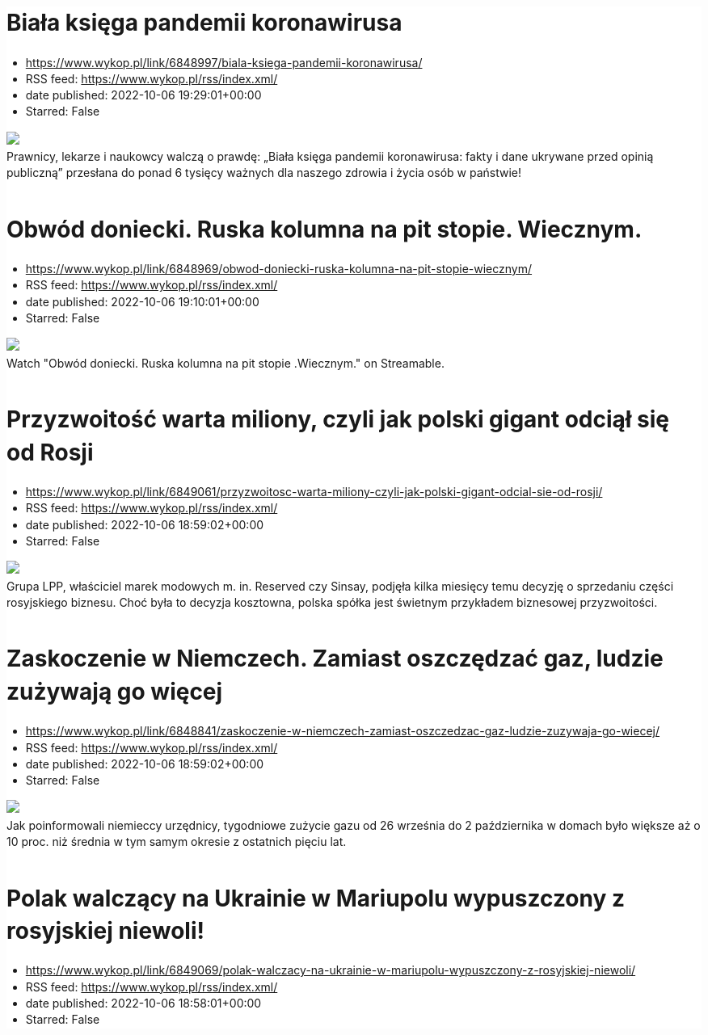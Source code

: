 # Biała księga pandemii koronawirusa
 - https://www.wykop.pl/link/6848997/biala-ksiega-pandemii-koronawirusa/
 - RSS feed: https://www.wykop.pl/rss/index.xml/
 - date published: 2022-10-06 19:29:01+00:00
 - Starred: False

<img src="https://www.wykop.pl/cdn/c3397993/link_16650748858qvQouE9mNSIzaBr6h16Gv,w104h74.jpg" /><br />
		 Prawnicy, lekarze i naukowcy walczą o prawdę: „Biała księga pandemii koronawirusa: fakty i dane ukrywane przed opinią publiczną” przesłana do ponad 6 tysięcy ważnych dla naszego zdrowia i życia osób w państwie!

# Obwód doniecki. Ruska kolumna na pit stopie. Wiecznym.
 - https://www.wykop.pl/link/6848969/obwod-doniecki-ruska-kolumna-na-pit-stopie-wiecznym/
 - RSS feed: https://www.wykop.pl/rss/index.xml/
 - date published: 2022-10-06 19:10:01+00:00
 - Starred: False

<img src="https://www.wykop.pl/cdn/c2526412/18-plus,w104h74.jpg" /><br />
		 Watch &quot;Obwód doniecki. Ruska kolumna na pit stopie .Wiecznym.&quot; on Streamable.

# Przyzwoitość warta miliony, czyli jak polski gigant odciął się od Rosji
 - https://www.wykop.pl/link/6849061/przyzwoitosc-warta-miliony-czyli-jak-polski-gigant-odcial-sie-od-rosji/
 - RSS feed: https://www.wykop.pl/rss/index.xml/
 - date published: 2022-10-06 18:59:02+00:00
 - Starred: False

<img src="https://www.wykop.pl/cdn/c3397993/link_1665076526MIFPZMXo5dmZ4rutzQS32u,w104h74.jpg" /><br />
		 Grupa LPP, właściciel marek modowych m. in. Reserved czy Sinsay, podjęła kilka miesięcy temu decyzję o sprzedaniu części rosyjskiego biznesu. Choć była to decyzja kosztowna, polska spółka jest świetnym przykładem biznesowej przyzwoitości.

# Zaskoczenie w Niemczech. Zamiast oszczędzać gaz, ludzie zużywają go więcej
 - https://www.wykop.pl/link/6848841/zaskoczenie-w-niemczech-zamiast-oszczedzac-gaz-ludzie-zuzywaja-go-wiecej/
 - RSS feed: https://www.wykop.pl/rss/index.xml/
 - date published: 2022-10-06 18:59:02+00:00
 - Starred: False

<img src="https://www.wykop.pl/cdn/c3397993/link_1665067461MZ6jeTb6z77G1Y6vaVofUo,w104h74.jpg" /><br />
		 Jak poinformowali niemieccy urzędnicy, tygodniowe zużycie gazu od 26 września do 2 października w domach było większe aż o 10 proc. niż średnia w tym samym okresie z ostatnich pięciu lat.

# Polak walczący na Ukrainie w Mariupolu wypuszczony z rosyjskiej niewoli!
 - https://www.wykop.pl/link/6849069/polak-walczacy-na-ukrainie-w-mariupolu-wypuszczony-z-rosyjskiej-niewoli/
 - RSS feed: https://www.wykop.pl/rss/index.xml/
 - date published: 2022-10-06 18:58:01+00:00
 - Starred: False

